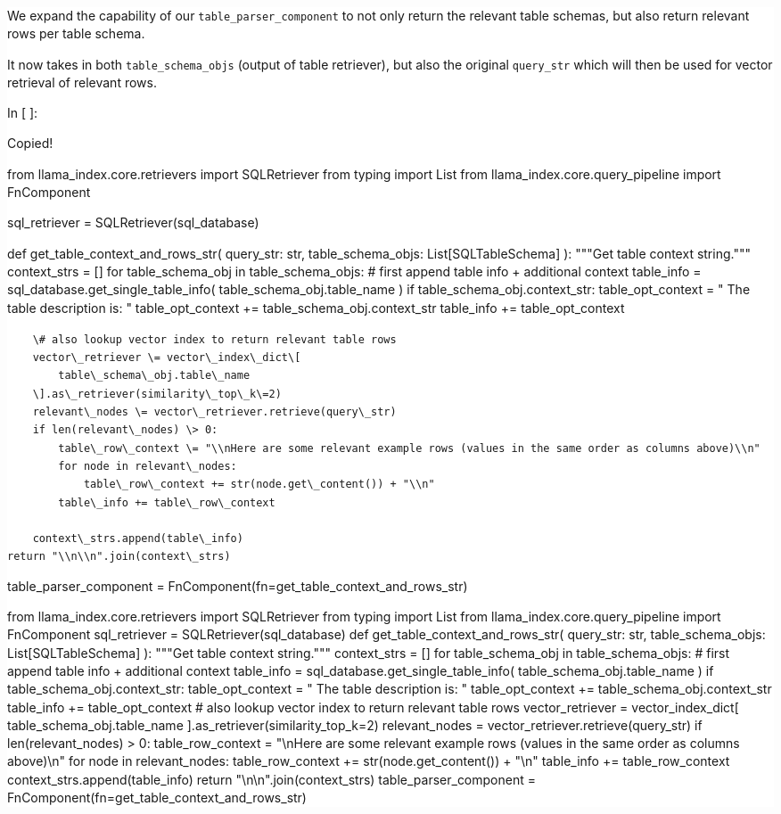 We expand the capability of our `table_parser_component` to not only return the relevant table schemas, but also return relevant rows per table schema.

It now takes in both `table_schema_objs` (output of table retriever), but also the original `query_str` which will then be used for vector retrieval of relevant rows.

In \[ \]:

Copied!

from llama\_index.core.retrievers import SQLRetriever
from typing import List
from llama\_index.core.query\_pipeline import FnComponent

sql\_retriever \= SQLRetriever(sql\_database)

def get\_table\_context\_and\_rows\_str(
    query\_str: str, table\_schema\_objs: List\[SQLTableSchema\]
):
    """Get table context string."""
    context\_strs \= \[\]
    for table\_schema\_obj in table\_schema\_objs:
        \# first append table info + additional context
        table\_info \= sql\_database.get\_single\_table\_info(
            table\_schema\_obj.table\_name
        )
        if table\_schema\_obj.context\_str:
            table\_opt\_context \= " The table description is: "
            table\_opt\_context += table\_schema\_obj.context\_str
            table\_info += table\_opt\_context

        \# also lookup vector index to return relevant table rows
        vector\_retriever \= vector\_index\_dict\[
            table\_schema\_obj.table\_name
        \].as\_retriever(similarity\_top\_k\=2)
        relevant\_nodes \= vector\_retriever.retrieve(query\_str)
        if len(relevant\_nodes) \> 0:
            table\_row\_context \= "\\nHere are some relevant example rows (values in the same order as columns above)\\n"
            for node in relevant\_nodes:
                table\_row\_context += str(node.get\_content()) + "\\n"
            table\_info += table\_row\_context

        context\_strs.append(table\_info)
    return "\\n\\n".join(context\_strs)

table\_parser\_component \= FnComponent(fn\=get\_table\_context\_and\_rows\_str)

from llama\_index.core.retrievers import SQLRetriever from typing import List from llama\_index.core.query\_pipeline import FnComponent sql\_retriever = SQLRetriever(sql\_database) def get\_table\_context\_and\_rows\_str( query\_str: str, table\_schema\_objs: List\[SQLTableSchema\] ): """Get table context string.""" context\_strs = \[\] for table\_schema\_obj in table\_schema\_objs: # first append table info + additional context table\_info = sql\_database.get\_single\_table\_info( table\_schema\_obj.table\_name ) if table\_schema\_obj.context\_str: table\_opt\_context = " The table description is: " table\_opt\_context += table\_schema\_obj.context\_str table\_info += table\_opt\_context # also lookup vector index to return relevant table rows vector\_retriever = vector\_index\_dict\[ table\_schema\_obj.table\_name \].as\_retriever(similarity\_top\_k=2) relevant\_nodes = vector\_retriever.retrieve(query\_str) if len(relevant\_nodes) > 0: table\_row\_context = "\\nHere are some relevant example rows (values in the same order as columns above)\\n" for node in relevant\_nodes: table\_row\_context += str(node.get\_content()) + "\\n" table\_info += table\_row\_context context\_strs.append(table\_info) return "\\n\\n".join(context\_strs) table\_parser\_component = FnComponent(fn=get\_table\_context\_and\_rows\_str)
